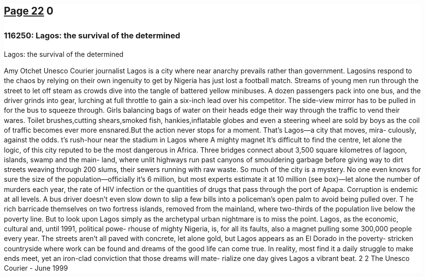 ## [Page 22](https://demo.humlab.umu.se/courier/116241eng.pdf#page=22) 0

### 116250: Lagos: the survival of the determined

Lagos: the survival 
of the determined 
  
Amy Otchet 
Unesco Courier journalist 
Lagos is a city where near anarchy prevails rather than government. Lagosins respond 
to the chaos by relying on their own ingenuity to get by 
Nigeria has just lost a football match. Streams of 
young men run through the street to let off steam 
as crowds dive into the tangle of battered yellow 
minibuses. A dozen passengers pack into one bus, 
and the driver grinds into gear, lurching at full 
throttle to gain a six-inch lead over his competitor. 
The side-view mirror has to be pulled in for the bus 
to squeeze through. Girls balancing bags of water on 
their heads edge their way through the traffic to vend 
their wares. Toilet brushes,cutting shears,smoked 
fish, hankies,inflatable globes and even a steering 
wheel are sold by boys as the coil of traffic becomes 
ever more ensnared.But the action never stops for 
a moment. That’s Lagos—a city that moves, mira- 
culously, against the odds. 
t’s rush-hour near the stadium in Lagos where 
A mighty 
magnet 
It’s difficult to find the centre, let alone the 
logic, of this city reputed to be the most dangerous 
in Africa. Three bridges connect about 3,500 square 
kilometres of lagoon, islands, swamp and the main- 
land, where unlit highways run past canyons of 
smouldering garbage before giving way to dirt 
streets weaving through 200 slums, their sewers 
running with raw waste. So much of the city is a 
mystery. No one even knows for sure the size of the 
population—officially it’s 6 million, but most experts 
estimate it at 10 million (see box)—Iet alone the 
number of murders each year, the rate of HIV 
infection or the quantities of drugs that pass through 
the port of Apapa. Corruption is endemic at all 
levels. A bus driver doesn’t even slow down to slip 
a few bills into a policeman’s open palm to avoid 
being pulled over. T he rich barricade themselves on 
two fortress islands, removed from the mainland, 
where two-thirds of the population live below the 
poverty line. 
But to look upon Lagos simply as the archetypal 
urban nightmare is to miss the point. Lagos, as the 
economic, cultural and, until 1991, political powe- 
rhouse of mighty Nigeria, is, for all its faults, also a 
magnet pulling some 300,000 people every year. The 
streets aren’t all paved with concrete, let alone gold, 
but Lagos appears as an El Dorado in the poverty- 
stricken countryside where work can be found and 
dreams of the good life can come true. In reality, 
most find it a daily struggle to make ends meet, yet 
an iron-clad conviction that those dreams will mate- 
rialize one day gives Lagos a vibrant beat. 
2 2 The Unesco Courier - June 1999 